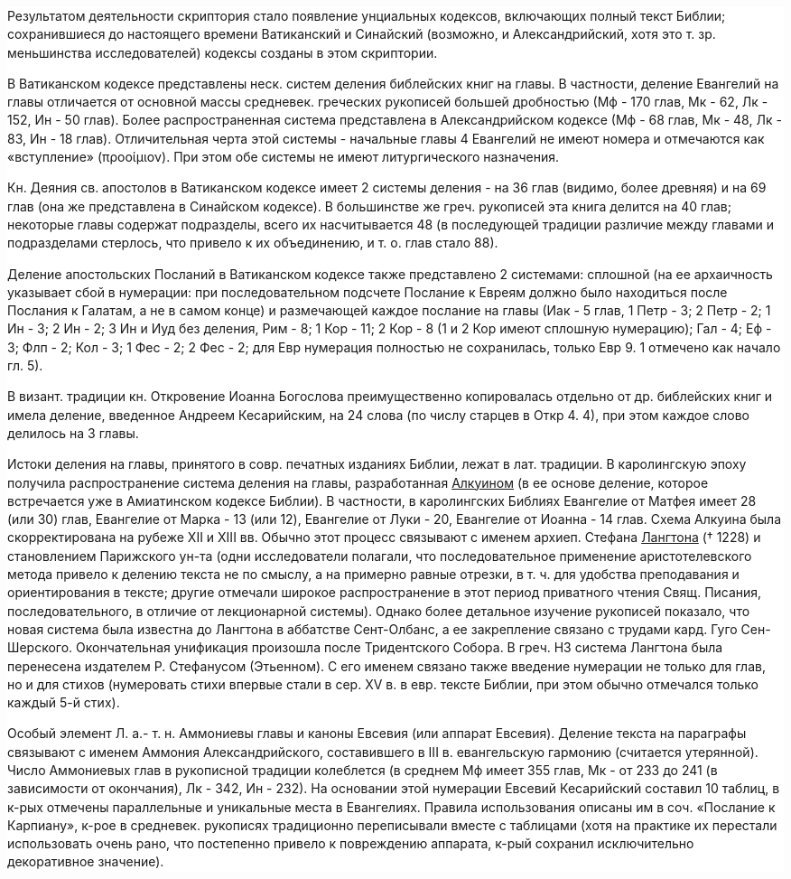 Результатом деятельности скриптория стало появление унциальных кодексов, включающих полный текст Библии; сохранившиеся до настоящего времени Ватиканский и Синайский (возможно, и Александрийский, хотя это т. зр. меньшинства исследователей) кодексы созданы в этом скриптории.

В Ватиканском кодексе представлены неск. систем деления библейских книг на главы. В частности, деление Евангелий на главы отличается от основной массы средневек. греческих рукописей большей дробностью (Мф - 170 глав, Мк - 62, Лк - 152, Ин - 50 глав). Более распространенная система представлена в Александрийском кодексе (Мф - 68 глав, Мк - 48, Лк - 83, Ин - 18 глав). Отличительная черта этой системы - начальные главы 4 Евангелий не имеют номера и отмечаются как «вступление» (προοίμιον). При этом обе системы не имеют литургического назначения.

Кн. Деяния св. апостолов в Ватиканском кодексе имеет 2 системы деления - на 36 глав (видимо, более древняя) и на 69 глав (она же представлена в Синайском кодексе). В большинстве же греч. рукописей эта книга делится на 40 глав; некоторые главы содержат подразделы, всего их насчитывается 48 (в последующей традиции различие между главами и подразделами стерлось, что привело к их объединению, и т. о. глав стало 88).

Деление апостольских Посланий в Ватиканском кодексе также представлено 2 системами: сплошной (на ее архаичность указывает сбой в нумерации: при последовательном подсчете Послание к Евреям должно было находиться после Послания к Галатам, а не в самом конце) и размечающей каждое послание на главы (Иак - 5 глав, 1 Петр - 3; 2 Петр - 2; 1 Ин - 3; 2 Ин - 2; 3 Ин и Иуд без деления, Рим - 8; 1 Кор - 11; 2 Кор - 8 (1 и 2 Кор имеют сплошную нумерацию); Гал - 4; Еф - 3; Флп - 2; Кол - 3; 1 Фес - 2; 2 Фес - 2; для Евр нумерация полностью не сохранилась, только Евр 9. 1 отмечено как начало гл. 5).

В визант. традиции кн. Откровение Иоанна Богослова преимущественно копировалась отдельно от др. библейских книг и имела деление, введенное Андреем Кесарийским, на 24 слова (по числу старцев в Откр 4. 4), при этом каждое слово делилось на 3 главы.

Истоки деления на главы, принятого в совр. печатных изданиях Библии, лежат в лат. традиции. В каролингскую эпоху получила распространение система деления на главы, разработанная [Алкуином](https://pravenc.ru/text/Алкуин.html) (в ее основе деление, которое встречается уже в Амиатинском кодексе Библии). В частности, в каролингских Библиях Евангелие от Матфея имеет 28 (или 30) глав, Евангелие от Марка - 13 (или 12), Евангелие от Луки - 20, Евангелие от Иоанна - 14 глав. Схема Алкуина была скорректирована на рубеже XII и XIII вв. Обычно этот процесс связывают с именем архиеп. Стефана [Лангтона](https://pravenc.ru/text/Лангтона.html) († 1228) и становлением Парижского ун-та (одни исследователи полагали, что последовательное применение аристотелевского метода привело к делению текста не по смыслу, а на примерно равные отрезки, в т. ч. для удобства преподавания и ориентирования в тексте; другие отмечали широкое распространение в этот период приватного чтения Свящ. Писания, последовательного, в отличие от лекционарной системы). Однако более детальное изучение рукописей показало, что новая система была известна до Лангтона в аббатстве Сент-Олбанс, а ее закрепление связано с трудами кард. Гуго Сен-Шерского. Окончательная унификация произошла после Тридентского Cобора. В греч. НЗ система Лангтона была перенесена издателем Р. Стефанусом (Этьенном). С его именем связано также введение нумерации не только для глав, но и для стихов (нумеровать стихи впервые стали в сер. XV в. в евр. тексте Библии, при этом обычно отмечался только каждый 5-й стих).

Особый элемент Л. а.- т. н. Аммониевы главы и каноны Евсевия (или аппарат Евсевия). Деление текста на параграфы связывают с именем Аммония Александрийского, составившего в III в. евангельскую гармонию (считается утерянной). Число Аммониевых глав в рукописной традиции колеблется (в среднем Мф имеет 355 глав, Мк - от 233 до 241 (в зависимости от окончания), Лк - 342, Ин - 232). На основании этой нумерации Евсевий Кесарийский составил 10 таблиц, в к-рых отмечены параллельные и уникальные места в Евангелиях. Правила использования описаны им в соч. «Послание к Карпиану», к-рое в средневек. рукописях традиционно переписывали вместе с таблицами (хотя на практике их перестали использовать очень рано, что постепенно привело к повреждению аппарата, к-рый сохранил исключительно декоративное значение).
